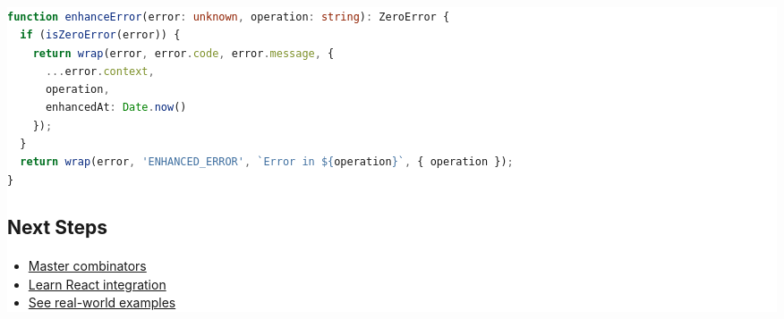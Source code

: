 ```typescript
function enhanceError(error: unknown, operation: string): ZeroError {
  if (isZeroError(error)) {
    return wrap(error, error.code, error.message, {
      ...error.context,
      operation,
      enhancedAt: Date.now()
    });
  }
  return wrap(error, 'ENHANCED_ERROR', `Error in ${operation}`, { operation });
}
```

## Next Steps

- [Master combinators](./combinators.md)
- [Learn React integration](./react.md)
- [See real-world examples](../examples/)